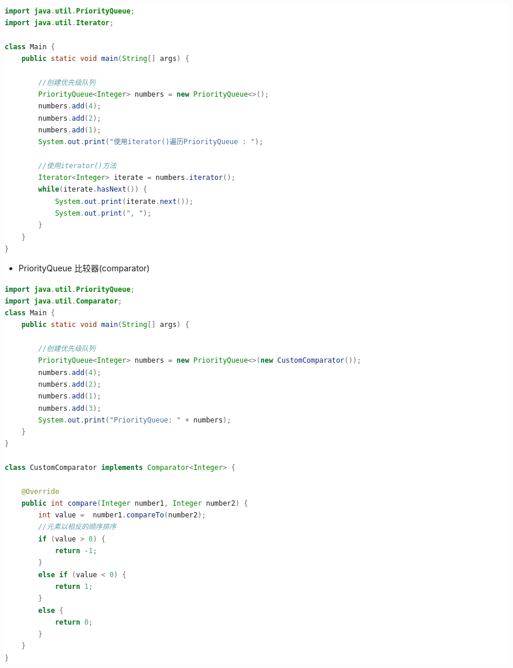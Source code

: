 ```java
import java.util.PriorityQueue;
import java.util.Iterator;

class Main {
    public static void main(String[] args) {

        //创建优先级队列
        PriorityQueue<Integer> numbers = new PriorityQueue<>();
        numbers.add(4);
        numbers.add(2);
        numbers.add(1);
        System.out.print("使用iterator()遍历PriorityQueue : ");

        //使用iterator()方法
        Iterator<Integer> iterate = numbers.iterator();
        while(iterate.hasNext()) {
            System.out.print(iterate.next());
            System.out.print(", ");
        }
    }
}
```

- PriorityQueue 比较器(comparator)

```java
import java.util.PriorityQueue;
import java.util.Comparator;
class Main {
    public static void main(String[] args) {

        //创建优先级队列
        PriorityQueue<Integer> numbers = new PriorityQueue<>(new CustomComparator());
        numbers.add(4);
        numbers.add(2);
        numbers.add(1);
        numbers.add(3);
        System.out.print("PriorityQueue: " + numbers);
    }
}

class CustomComparator implements Comparator<Integer> {

    @Override
    public int compare(Integer number1, Integer number2) {
        int value =  number1.compareTo(number2);
        //元素以相反的顺序排序
        if (value > 0) {
            return -1;
        }
        else if (value < 0) {
            return 1;
        }
        else {
            return 0;
        }
    }
}
```
